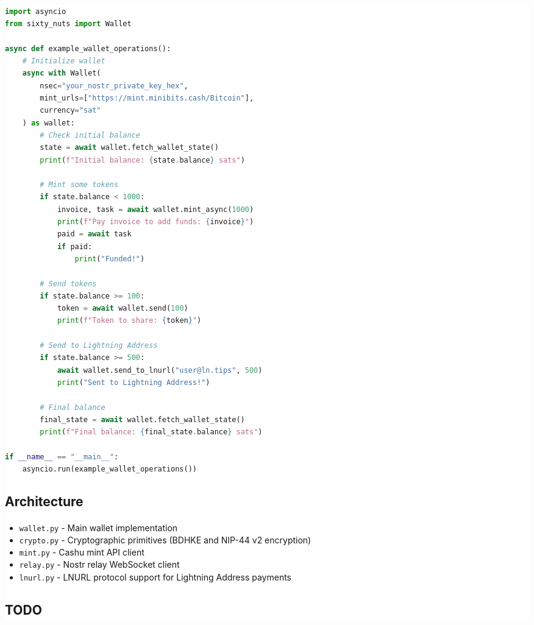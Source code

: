 ```python
import asyncio
from sixty_nuts import Wallet

async def example_wallet_operations():
    # Initialize wallet
    async with Wallet(
        nsec="your_nostr_private_key_hex",
        mint_urls=["https://mint.minibits.cash/Bitcoin"],
        currency="sat"
    ) as wallet:
        # Check initial balance
        state = await wallet.fetch_wallet_state()
        print(f"Initial balance: {state.balance} sats")
        
        # Mint some tokens
        if state.balance < 1000:
            invoice, task = await wallet.mint_async(1000)
            print(f"Pay invoice to add funds: {invoice}")
            paid = await task
            if paid:
                print("Funded!")
        
        # Send tokens
        if state.balance >= 100:
            token = await wallet.send(100)
            print(f"Token to share: {token}")
        
        # Send to Lightning Address
        if state.balance >= 500:
            await wallet.send_to_lnurl("user@ln.tips", 500)
            print("Sent to Lightning Address!")
        
        # Final balance
        final_state = await wallet.fetch_wallet_state()
        print(f"Final balance: {final_state.balance} sats")

if __name__ == "__main__":
    asyncio.run(example_wallet_operations())
```

## Architecture

- `wallet.py` - Main wallet implementation
- `crypto.py` - Cryptographic primitives (BDHKE and NIP-44 v2 encryption)
- `mint.py` - Cashu mint API client
- `relay.py` - Nostr relay WebSocket client
- `lnurl.py` - LNURL protocol support for Lightning Address payments

## TODO
